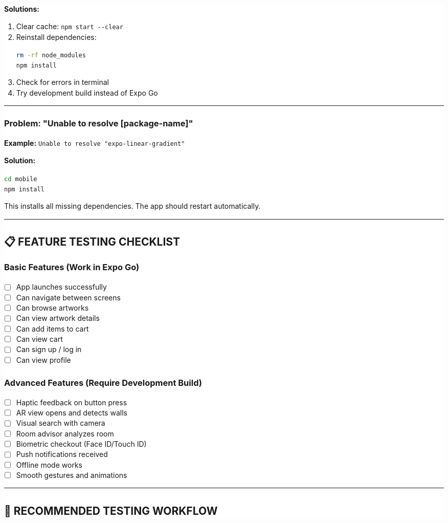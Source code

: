 **Solutions:**
1. Clear cache: `npm start --clear`
2. Reinstall dependencies:
   ```bash
   rm -rf node_modules
   npm install
   ```
3. Check for errors in terminal
4. Try development build instead of Expo Go

---

### **Problem: "Unable to resolve [package-name]"**

**Example:** `Unable to resolve "expo-linear-gradient"`

**Solution:**
```bash
cd mobile
npm install
```

This installs all missing dependencies. The app should restart automatically.

---

## 📋 **FEATURE TESTING CHECKLIST**

### **Basic Features (Work in Expo Go)**

- [ ] App launches successfully
- [ ] Can navigate between screens
- [ ] Can browse artworks
- [ ] Can view artwork details
- [ ] Can add items to cart
- [ ] Can view cart
- [ ] Can sign up / log in
- [ ] Can view profile

### **Advanced Features (Require Development Build)**

- [ ] Haptic feedback on button press
- [ ] AR view opens and detects walls
- [ ] Visual search with camera
- [ ] Room advisor analyzes room
- [ ] Biometric checkout (Face ID/Touch ID)
- [ ] Push notifications received
- [ ] Offline mode works
- [ ] Smooth gestures and animations

---

## 🎯 **RECOMMENDED TESTING WORKFLOW**
